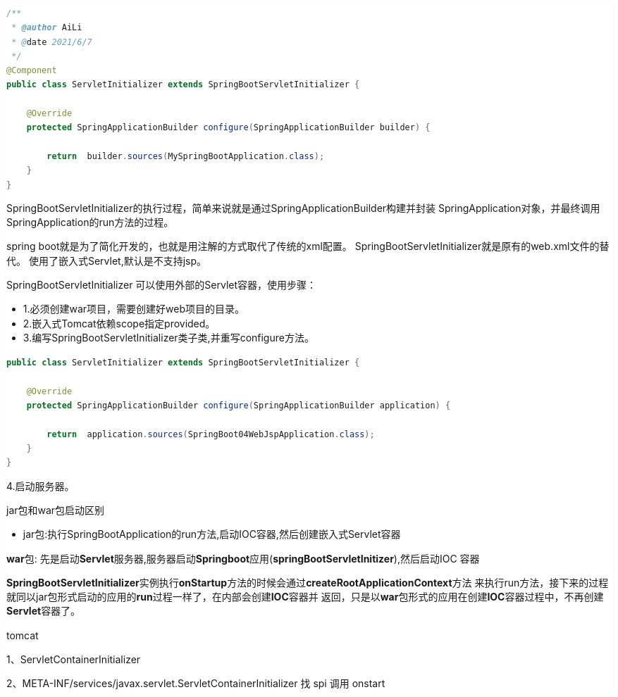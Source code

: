 
 

```java
/**
 * @author AiLi
 * @date 2021/6/7 
 */   
@Component   
public class ServletInitializer extends SpringBootServletInitializer {
    
	@Override   
	protected SpringApplicationBuilder configure(SpringApplicationBuilder builder) {
        
		return  builder.sources(MySpringBootApplication.class);   
	}   
}   
```

 SpringBootServletInitializer的执行过程，简单来说就是通过SpringApplicationBuilder构建并封装 SpringApplication对象，并最终调用SpringApplication的run方法的过程。

spring boot就是为了简化开发的，也就是用注解的方式取代了传统的xml配置。 SpringBootServletInitializer就是原有的web.xml文件的替代。 使用了嵌入式Servlet,默认是不支持jsp。

SpringBootServletInitializer 可以使用外部的Servlet容器，使用步骤：

- 1.必须创建war项目，需要创建好web项目的目录。
- 2.嵌入式Tomcat依赖scope指定provided。
- 3.编写SpringBootServletInitializer类子类,并重写configure方法。

```java
public class ServletInitializer extends SpringBootServletInitializer {

	@Override
	protected SpringApplicationBuilder configure(SpringApplicationBuilder application) { 
	
		return  application.sources(SpringBoot04WebJspApplication.class);
	}
}
```

4.启动服务器。

jar包和war包启动区别

- jar包:执行SpringBootApplication的run方法,启动IOC容器,然后创建嵌入式Servlet容器

**war**包: 先是启动**Servlet**服务器,服务器启动**Springboot**应用(**springBootServletInitizer**),然后启动IOC 容器

**SpringBootServletInitializer**实例执行**onStartup**方法的时候会通过**createRootApplicationContext**方法 来执行run方法，接下来的过程就同以jar包形式启动的应用的**run**过程一样了，在内部会创建**IOC**容器并 返回，只是以**war**包形式的应用在创建**IOC**容器过程中，不再创建**Servlet**容器了。

tomcat 

1、ServletContainerInitializer

2、META-INF/services/javax.servlet.ServletContainerInitializer  找  spi 调用 onstart
